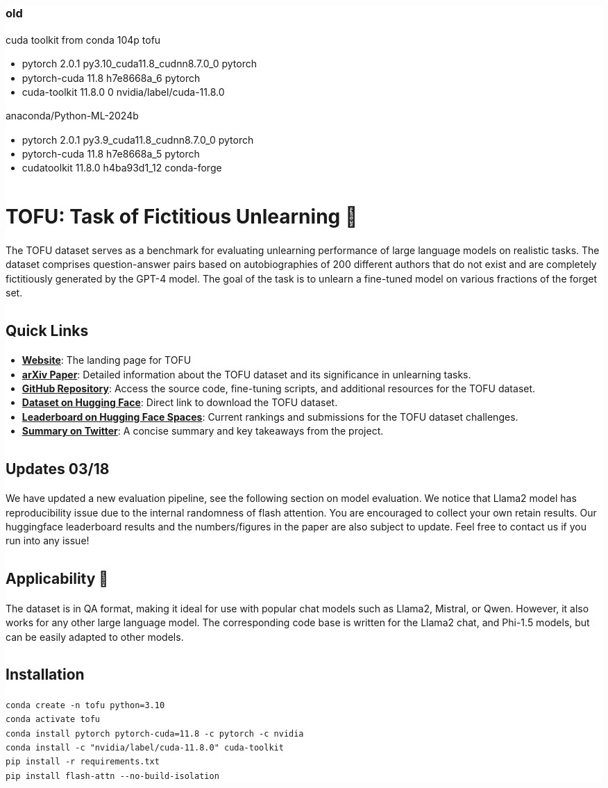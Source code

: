 ### old
cuda toolkit from conda 104p
tofu
- pytorch                   2.0.1           py3.10_cuda11.8_cudnn8.7.0_0    pytorch
- pytorch-cuda              11.8                 h7e8668a_6    pytorch
- cuda-toolkit              11.8.0                        0    nvidia/label/cuda-11.8.0

anaconda/Python-ML-2024b
- pytorch                   2.0.1           py3.9_cuda11.8_cudnn8.7.0_0    pytorch
- pytorch-cuda              11.8                 h7e8668a_5    pytorch
- cudatoolkit               11.8.0              h4ba93d1_12    conda-forge

# TOFU: Task of Fictitious Unlearning 🍢

The TOFU dataset serves as a benchmark for evaluating unlearning performance of large language models on realistic tasks. The dataset comprises question-answer pairs based on autobiographies of 200 different authors that do not exist and are completely fictitiously generated by the GPT-4 model. The goal of the task is to unlearn a fine-tuned model on various fractions of the forget set.

## Quick Links

- [**Website**](https://locuslab.github.io/tofu): The landing page for TOFU
- [**arXiv Paper**](http://arxiv.org/abs/2401.06121): Detailed information about the TOFU dataset and its significance in unlearning tasks.
- [**GitHub Repository**](https://github.com/locuslab/tofu): Access the source code, fine-tuning scripts, and additional resources for the TOFU dataset.
- [**Dataset on Hugging Face**](https://huggingface.co/datasets/locuslab/TOFU): Direct link to download the TOFU dataset.
- [**Leaderboard on Hugging Face Spaces**](https://huggingface.co/spaces/locuslab/tofu_leaderboard): Current rankings and submissions for the TOFU dataset challenges.
- [**Summary on Twitter**](https://x.com/_akhaliq/status/1745643293839327268): A concise summary and key takeaways from the project.

## Updates 03/18
We have updated a new evaluation pipeline, see the following section on model evaluation. We notice that Llama2 model has reproducibility issue due to the internal randomness of flash attention. You are encouraged to collect your own retain results. Our huggingface leaderboard results and the numbers/figures in the paper are also subject to update. Feel free to contact us if you run into any issue! 

## Applicability 🚀

The dataset is in QA format, making it ideal for use with popular chat models such as Llama2, Mistral, or Qwen. However, it also works for any other large language model. The corresponding code base is written for the Llama2 chat, and Phi-1.5 models, but can be easily adapted to other models.

## Installation

```
conda create -n tofu python=3.10
conda activate tofu
conda install pytorch pytorch-cuda=11.8 -c pytorch -c nvidia
conda install -c "nvidia/label/cuda-11.8.0" cuda-toolkit
pip install -r requirements.txt
pip install flash-attn --no-build-isolation
```
